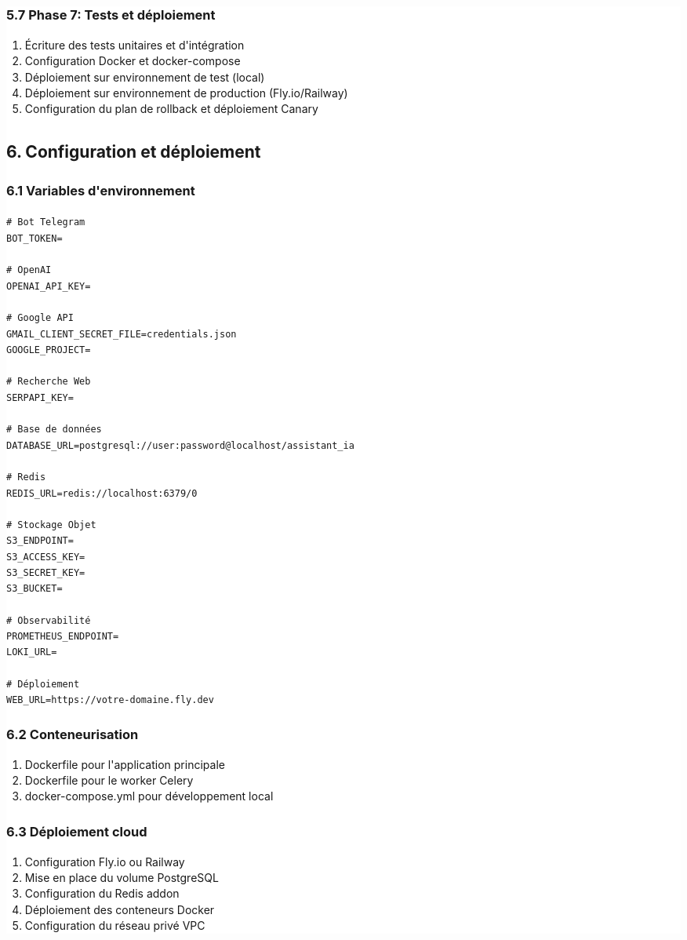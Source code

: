### 5.7 Phase 7: Tests et déploiement
1. Écriture des tests unitaires et d'intégration
2. Configuration Docker et docker-compose
3. Déploiement sur environnement de test (local)
4. Déploiement sur environnement de production (Fly.io/Railway)
5. Configuration du plan de rollback et déploiement Canary

## 6. Configuration et déploiement

### 6.1 Variables d'environnement
```
# Bot Telegram
BOT_TOKEN=

# OpenAI
OPENAI_API_KEY=

# Google API
GMAIL_CLIENT_SECRET_FILE=credentials.json
GOOGLE_PROJECT=

# Recherche Web
SERPAPI_KEY=

# Base de données
DATABASE_URL=postgresql://user:password@localhost/assistant_ia

# Redis
REDIS_URL=redis://localhost:6379/0

# Stockage Objet
S3_ENDPOINT=
S3_ACCESS_KEY=
S3_SECRET_KEY=
S3_BUCKET=

# Observabilité
PROMETHEUS_ENDPOINT=
LOKI_URL=

# Déploiement
WEB_URL=https://votre-domaine.fly.dev
```

### 6.2 Conteneurisation
1. Dockerfile pour l'application principale
2. Dockerfile pour le worker Celery
3. docker-compose.yml pour développement local

### 6.3 Déploiement cloud
1. Configuration Fly.io ou Railway
2. Mise en place du volume PostgreSQL
3. Configuration du Redis addon
4. Déploiement des conteneurs Docker
5. Configuration du réseau privé VPC
